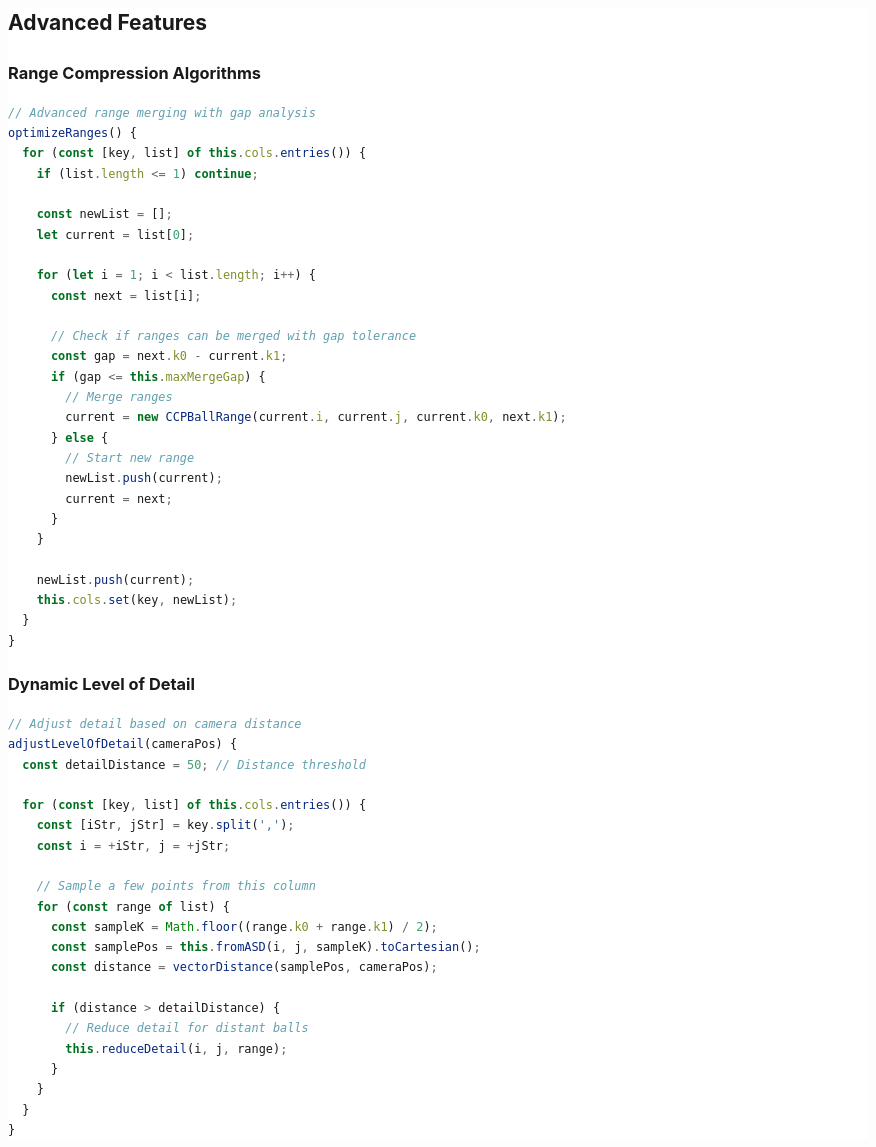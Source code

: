 ## Advanced Features

### Range Compression Algorithms

```javascript
// Advanced range merging with gap analysis
optimizeRanges() {
  for (const [key, list] of this.cols.entries()) {
    if (list.length <= 1) continue;

    const newList = [];
    let current = list[0];

    for (let i = 1; i < list.length; i++) {
      const next = list[i];

      // Check if ranges can be merged with gap tolerance
      const gap = next.k0 - current.k1;
      if (gap <= this.maxMergeGap) {
        // Merge ranges
        current = new CCPBallRange(current.i, current.j, current.k0, next.k1);
      } else {
        // Start new range
        newList.push(current);
        current = next;
      }
    }

    newList.push(current);
    this.cols.set(key, newList);
  }
}
```

### Dynamic Level of Detail

```javascript
// Adjust detail based on camera distance
adjustLevelOfDetail(cameraPos) {
  const detailDistance = 50; // Distance threshold

  for (const [key, list] of this.cols.entries()) {
    const [iStr, jStr] = key.split(',');
    const i = +iStr, j = +jStr;

    // Sample a few points from this column
    for (const range of list) {
      const sampleK = Math.floor((range.k0 + range.k1) / 2);
      const samplePos = this.fromASD(i, j, sampleK).toCartesian();
      const distance = vectorDistance(samplePos, cameraPos);

      if (distance > detailDistance) {
        // Reduce detail for distant balls
        this.reduceDetail(i, j, range);
      }
    }
  }
}
```

